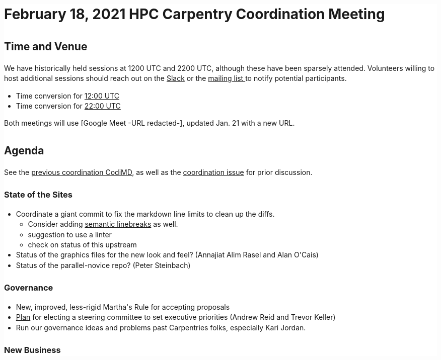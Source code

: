 # February 18, 2021 HPC Carpentry Coordination Meeting

## Time and Venue

We have historically held sessions at 1200 UTC and 2200 UTC, although these
have been sparsely attended. Volunteers willing to host additional sessions
should reach out on the [Slack](https://swcarpentry.slack.com#hpc-carpentry) or
the [mailing list ](https://carpentries.topicbox.com/groups/discuss-hpc) to
notify potential participants.

- Time conversion for
  [12:00 UTC](https://www.timeanddate.com/worldclock/fixedtime.html?msg=HPC+Carpentry+Coordination%2C+1200+UTC&iso=20210218T12&p1=1440)
- Time conversion for
  [22:00 UTC](https://www.timeanddate.com/worldclock/fixedtime.html?msg=HPC+Carpentry+Coordination+2200+UTC&iso=20210218T22&p1=%3A)

Both meetings will use [Google Meet -URL redacted-], updated Jan. 21 with a new
URL.

## Agenda

See the
[previous coordination CodiMD](https://codimd.carpentries.org/j7wbzKFhRpKB8xgJKbyorg),
as well as the
[coordination issue](https://github.com/hpc-carpentry/coordination/issues/27)
for prior discussion.

### State of the Sites

- Coordinate a giant commit to fix the markdown line limits to clean up the
  diffs.
  - Consider adding
    [semantic linebreaks](https://rhodesmill.org/brandon/2012/one-sentence-per-line/)
    as well.
  - suggestion to use a linter
  - check on status of this upstream
- Status of the graphics files for the new look and feel? (Annajiat Alim Rasel
  and Alan O'Cais)
- Status of the parallel-novice repo? (Peter Steinbach)

### Governance

- New, improved, less-rigid Martha's Rule for accepting proposals
- [Plan](https://codimd.carpentries.org/3VbpZ4C5T5eLD9V_0ZJGng?view) for
  electing a steering committee to set executive priorities (Andrew Reid and
  Trevor Keller)
- Run our governance ideas and problems past Carpentries folks, especially Kari
  Jordan.

### New Business


[invite]: https://swc-slack-invite.herokuapp.com/
[license]: https://creativecommons.org/licenses/by/4.0/
[slack]: https://swcarpentry.slack.com